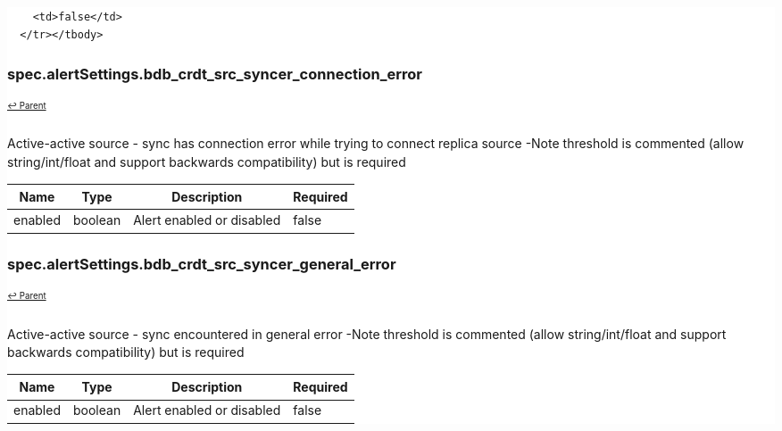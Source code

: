         <td>false</td>
      </tr></tbody>
</table>


### spec.alertSettings.bdb_crdt_src_syncer_connection_error
<sup><sup>[↩ Parent](#specalertsettings)</sup></sup>

Active-active source - sync has connection error while trying to connect replica source -Note threshold is commented (allow string/int/float and support backwards compatibility) but is required

<table>
    <thead>
        <tr>
            <th>Name</th>
            <th>Type</th>
            <th>Description</th>
            <th>Required</th>
        </tr>
    </thead>
    <tbody><tr>
        <td>enabled</td>
        <td>boolean</td>
        <td>
          Alert enabled or disabled<br/>
        </td>
        <td>false</td>
      </tr></tbody>
</table>


### spec.alertSettings.bdb_crdt_src_syncer_general_error
<sup><sup>[↩ Parent](#specalertsettings)</sup></sup>

Active-active source - sync encountered in general error -Note threshold is commented (allow string/int/float and support backwards compatibility) but is required

<table>
    <thead>
        <tr>
            <th>Name</th>
            <th>Type</th>
            <th>Description</th>
            <th>Required</th>
        </tr>
    </thead>
    <tbody><tr>
        <td>enabled</td>
        <td>boolean</td>
        <td>
          Alert enabled or disabled<br/>
        </td>
        <td>false</td>
      </tr></tbody>
</table>
